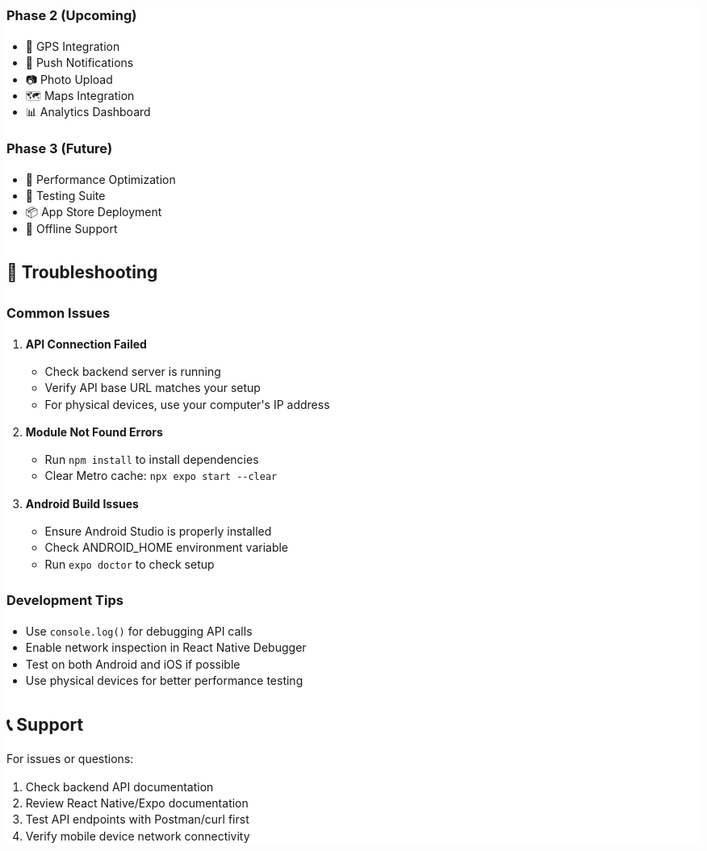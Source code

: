 ### **Phase 2 (Upcoming)**
- 📍 GPS Integration
- 🔔 Push Notifications
- 📷 Photo Upload
- 🗺️ Maps Integration
- 📊 Analytics Dashboard

### **Phase 3 (Future)**
- 🚀 Performance Optimization
- 🧪 Testing Suite
- 📦 App Store Deployment
- 🔄 Offline Support

## 🐛 **Troubleshooting**

### **Common Issues**
1. **API Connection Failed**
   - Check backend server is running
   - Verify API base URL matches your setup
   - For physical devices, use your computer's IP address

2. **Module Not Found Errors**
   - Run `npm install` to install dependencies
   - Clear Metro cache: `npx expo start --clear`

3. **Android Build Issues**
   - Ensure Android Studio is properly installed
   - Check ANDROID_HOME environment variable
   - Run `expo doctor` to check setup

### **Development Tips**
- Use `console.log()` for debugging API calls
- Enable network inspection in React Native Debugger
- Test on both Android and iOS if possible
- Use physical devices for better performance testing

## 📞 **Support**

For issues or questions:
1. Check backend API documentation
2. Review React Native/Expo documentation
3. Test API endpoints with Postman/curl first
4. Verify mobile device network connectivity
